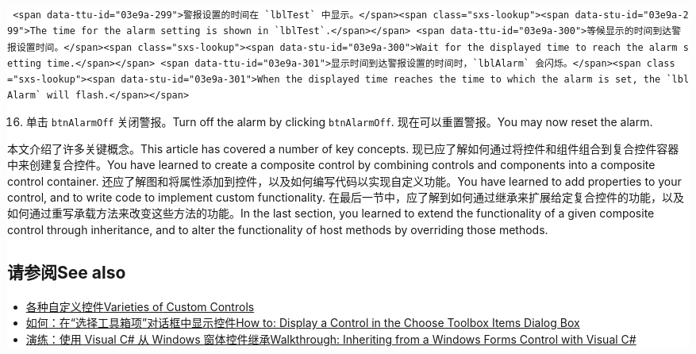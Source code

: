      <span data-ttu-id="03e9a-299">警报设置的时间在 `lblTest` 中显示。</span><span class="sxs-lookup"><span data-stu-id="03e9a-299">The time for the alarm setting is shown in `lblTest`.</span></span> <span data-ttu-id="03e9a-300">等候显示的时间到达警报设置时间。</span><span class="sxs-lookup"><span data-stu-id="03e9a-300">Wait for the displayed time to reach the alarm setting time.</span></span> <span data-ttu-id="03e9a-301">显示时间到达警报设置的时间时，`lblAlarm` 会闪烁。</span><span class="sxs-lookup"><span data-stu-id="03e9a-301">When the displayed time reaches the time to which the alarm is set, the `lblAlarm` will flash.</span></span>

16. <span data-ttu-id="03e9a-302">单击 `btnAlarmOff` 关闭警报。</span><span class="sxs-lookup"><span data-stu-id="03e9a-302">Turn off the alarm by clicking `btnAlarmOff`.</span></span> <span data-ttu-id="03e9a-303">现在可以重置警报。</span><span class="sxs-lookup"><span data-stu-id="03e9a-303">You may now reset the alarm.</span></span>

<span data-ttu-id="03e9a-304">本文介绍了许多关键概念。</span><span class="sxs-lookup"><span data-stu-id="03e9a-304">This article has covered a number of key concepts.</span></span> <span data-ttu-id="03e9a-305">现已应了解如何通过将控件和组件组合到复合控件容器中来创建复合控件。</span><span class="sxs-lookup"><span data-stu-id="03e9a-305">You have learned to create a composite control by combining controls and components into a composite control container.</span></span> <span data-ttu-id="03e9a-306">还应了解图和将属性添加到控件，以及如何编写代码以实现自定义功能。</span><span class="sxs-lookup"><span data-stu-id="03e9a-306">You have learned to add properties to your control, and to write code to implement custom functionality.</span></span> <span data-ttu-id="03e9a-307">在最后一节中，应了解到如何通过继承来扩展给定复合控件的功能，以及如何通过重写承载方法来改变这些方法的功能。</span><span class="sxs-lookup"><span data-stu-id="03e9a-307">In the last section, you learned to extend the functionality of a given composite control through inheritance, and to alter the functionality of host methods by overriding those methods.</span></span>

## <a name="see-also"></a><span data-ttu-id="03e9a-308">请参阅</span><span class="sxs-lookup"><span data-stu-id="03e9a-308">See also</span></span>

- [<span data-ttu-id="03e9a-309">各种自定义控件</span><span class="sxs-lookup"><span data-stu-id="03e9a-309">Varieties of Custom Controls</span></span>](varieties-of-custom-controls.md)
- [<span data-ttu-id="03e9a-310">如何：在“选择工具箱项”对话框中显示控件</span><span class="sxs-lookup"><span data-stu-id="03e9a-310">How to: Display a Control in the Choose Toolbox Items Dialog Box</span></span>](how-to-display-a-control-in-the-choose-toolbox-items-dialog-box.md)
- [<span data-ttu-id="03e9a-311">演练：使用 Visual C# 从 Windows 窗体控件继承</span><span class="sxs-lookup"><span data-stu-id="03e9a-311">Walkthrough: Inheriting from a Windows Forms Control with Visual C#</span></span>](walkthrough-inheriting-from-a-windows-forms-control-with-visual-csharp.md)
